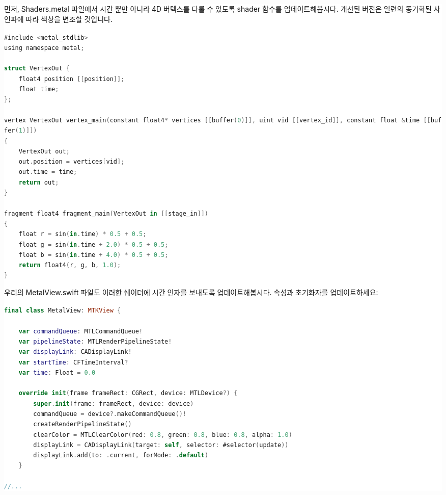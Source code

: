 <script>
     (adsbygoogle = window.adsbygoogle || []).push({});
</script>

먼저, Shaders.metal 파일에서 시간 뿐만 아니라 4D 버텍스를 다룰 수 있도록 shader 함수를 업데이트해봅시다. 개선된 버전은 일련의 동기화된 사인파에 따라 색상을 변조할 것입니다.

```swift
#include <metal_stdlib>
using namespace metal;

struct VertexOut {
    float4 position [[position]];
    float time;
};

vertex VertexOut vertex_main(constant float4* vertices [[buffer(0)]], uint vid [[vertex_id]], constant float &time [[buffer(1)]])
{
    VertexOut out;
    out.position = vertices[vid];
    out.time = time;
    return out;
}

fragment float4 fragment_main(VertexOut in [[stage_in]])
{
    float r = sin(in.time) * 0.5 + 0.5;
    float g = sin(in.time + 2.0) * 0.5 + 0.5;
    float b = sin(in.time + 4.0) * 0.5 + 0.5;
    return float4(r, g, b, 1.0);
}
```

우리의 MetalView.swift 파일도 이러한 쉐이더에 시간 인자를 보내도록 업데이트해봅시다. 속성과 초기화자를 업데이트하세요:

```swift
final class MetalView: MTKView {

    var commandQueue: MTLCommandQueue!
    var pipelineState: MTLRenderPipelineState!
    var displayLink: CADisplayLink!
    var startTime: CFTimeInterval?
    var time: Float = 0.0

    override init(frame frameRect: CGRect, device: MTLDevice?) {
        super.init(frame: frameRect, device: device)
        commandQueue = device?.makeCommandQueue()!
        createRenderPipelineState()
        clearColor = MTLClearColor(red: 0.8, green: 0.8, blue: 0.8, alpha: 1.0)
        displayLink = CADisplayLink(target: self, selector: #selector(update))
        displayLink.add(to: .current, forMode: .default)
    }

//...
```
